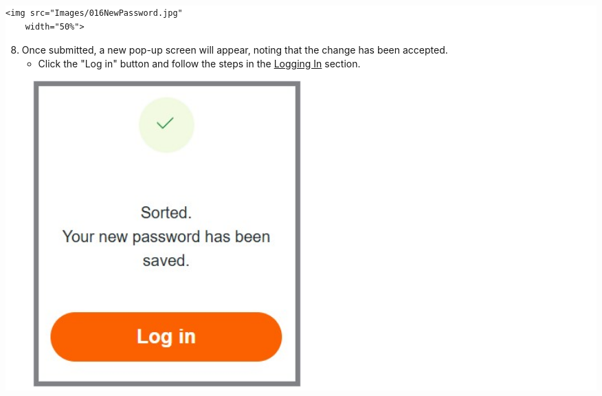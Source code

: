	<img src="Images/016NewPassword.jpg"
		width="50%">
</figure>

8.  Once submitted, a new pop-up screen will appear, noting that the change
has been accepted.
    -  Click the "Log in" button and follow the steps in the [Logging In](#logging-in) section.
<figure>
	<img src="Images/017PasswordSorted.jpg"
		width="50%">
</figure>
